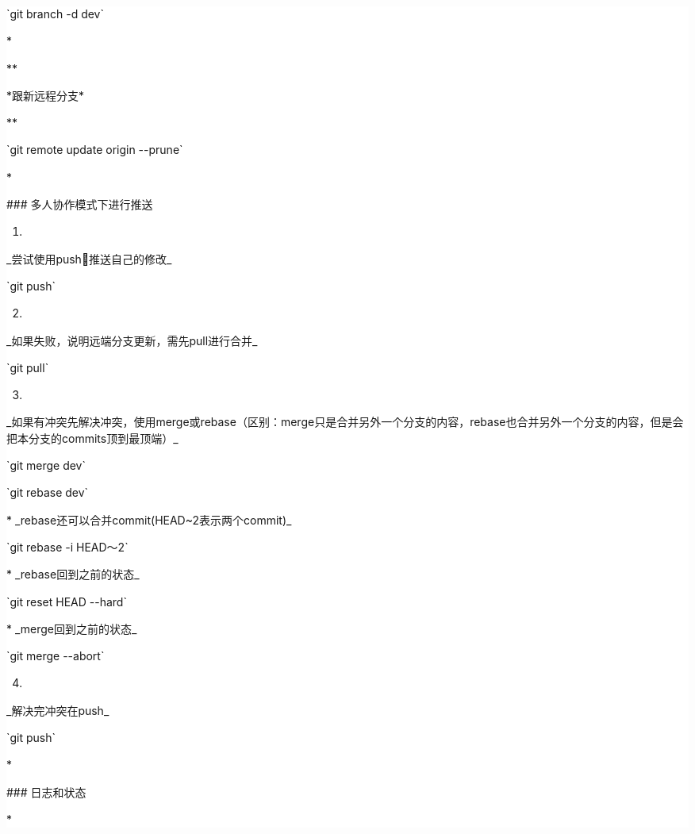 \`git branch -d dev\`

\*

\*\*

\*跟新远程分支\*

\*\*

\`git remote update origin --prune\`

  


\*

\#\#\# 多人协作模式下进行推送

1.

\_尝试使用push推送自己的修改\_

\`git push\`

2.

\_如果失败，说明远端分支更新，需先pull进行合并\_

\`git pull\`

3.

\_如果有冲突先解决冲突，使用merge或rebase（区别：merge只是合并另外一个分支的内容，rebase也合并另外一个分支的内容，但是会把本分支的commits顶到最顶端）\_

\`git merge dev\`

\`git rebase dev\`

\* \_rebase还可以合并commit\(HEAD~2表示两个commit\)\_

\`git rebase -i HEAD～2\`

\* \_rebase回到之前的状态\_

\`git reset HEAD --hard\`

\* \_merge回到之前的状态\_

\`git merge --abort\`

4.

\_解决完冲突在push\_

\`git push\`

  


  


\*

\#\#\# 日志和状态

\*

